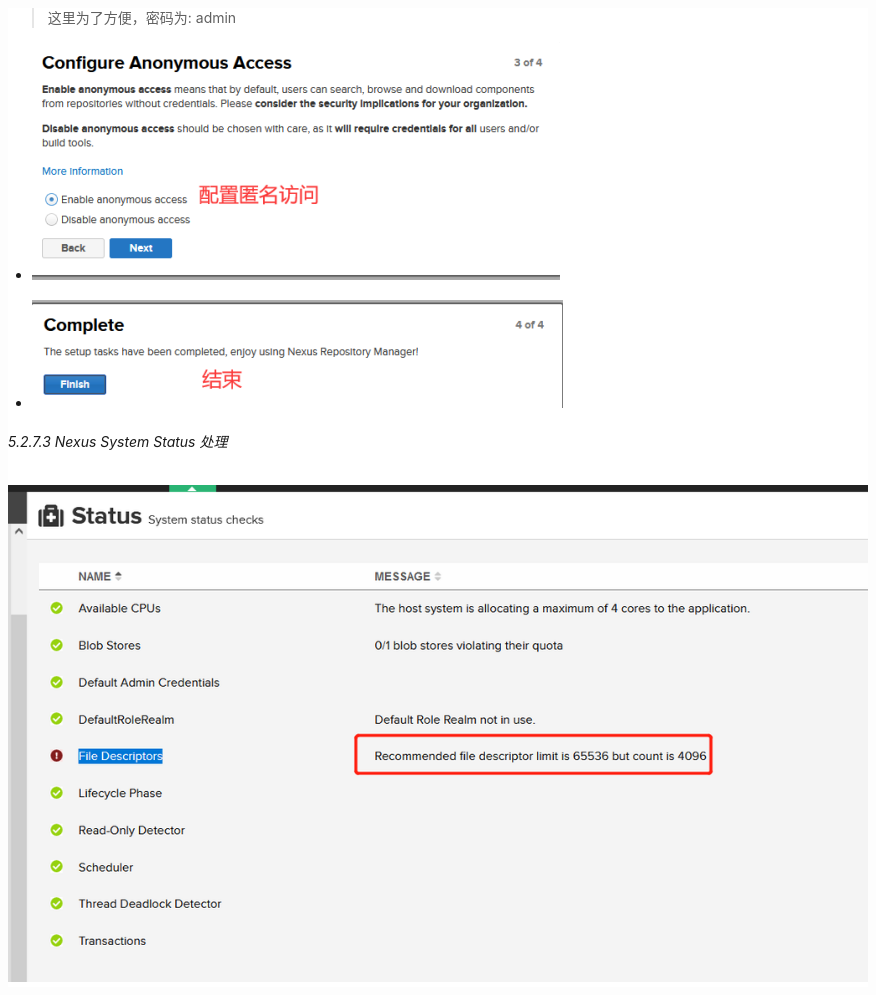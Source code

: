 
> 这里为了方便，密码为: admin

- ![image-20230209005232125](../../.vuepress/public/images/image-20230209005232125.png)

- ![image-20230209005247227](../../.vuepress/public/images/image-20230209005247227.png)

###### 5.2.7.3 Nexus System Status 处理

![image-20230209005522326](../../.vuepress/public/images/image-20230209005522326.png)

